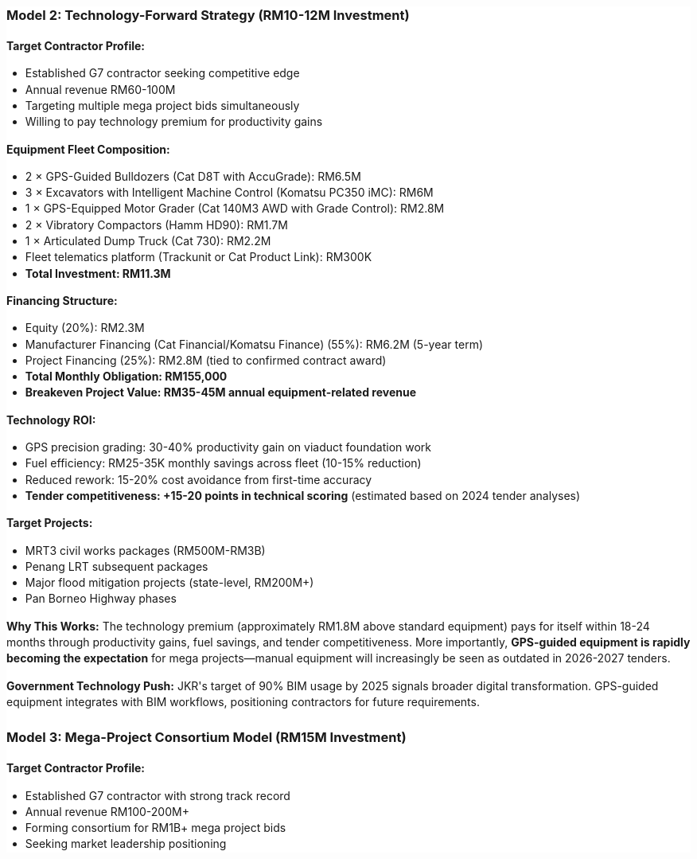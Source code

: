### Model 2: Technology-Forward Strategy (RM10-12M Investment)

**Target Contractor Profile:**
- Established G7 contractor seeking competitive edge
- Annual revenue RM60-100M
- Targeting multiple mega project bids simultaneously
- Willing to pay technology premium for productivity gains

**Equipment Fleet Composition:**
- 2 × GPS-Guided Bulldozers (Cat D8T with AccuGrade): RM6.5M
- 3 × Excavators with Intelligent Machine Control (Komatsu PC350 iMC): RM6M
- 1 × GPS-Equipped Motor Grader (Cat 140M3 AWD with Grade Control): RM2.8M
- 2 × Vibratory Compactors (Hamm HD90): RM1.7M
- 1 × Articulated Dump Truck (Cat 730): RM2.2M
- Fleet telematics platform (Trackunit or Cat Product Link): RM300K
- **Total Investment: RM11.3M**

**Financing Structure:**
- Equity (20%): RM2.3M
- Manufacturer Financing (Cat Financial/Komatsu Finance) (55%): RM6.2M (5-year term)
- Project Financing (25%): RM2.8M (tied to confirmed contract award)
- **Total Monthly Obligation: RM155,000**
- **Breakeven Project Value: RM35-45M annual equipment-related revenue**

**Technology ROI:**
- GPS precision grading: 30-40% productivity gain on viaduct foundation work
- Fuel efficiency: RM25-35K monthly savings across fleet (10-15% reduction)
- Reduced rework: 15-20% cost avoidance from first-time accuracy
- **Tender competitiveness: +15-20 points in technical scoring** (estimated based on 2024 tender analyses)

**Target Projects:**
- MRT3 civil works packages (RM500M-RM3B)
- Penang LRT subsequent packages
- Major flood mitigation projects (state-level, RM200M+)
- Pan Borneo Highway phases

**Why This Works:**
The technology premium (approximately RM1.8M above standard equipment) pays for itself within 18-24 months through productivity gains, fuel savings, and tender competitiveness. More importantly, **GPS-guided equipment is rapidly becoming the expectation** for mega projects—manual equipment will increasingly be seen as outdated in 2026-2027 tenders.

**Government Technology Push:** JKR's target of 90% BIM usage by 2025 signals broader digital transformation. GPS-guided equipment integrates with BIM workflows, positioning contractors for future requirements.

### Model 3: Mega-Project Consortium Model (RM15M Investment)

**Target Contractor Profile:**
- Established G7 contractor with strong track record
- Annual revenue RM100-200M+
- Forming consortium for RM1B+ mega project bids
- Seeking market leadership positioning
